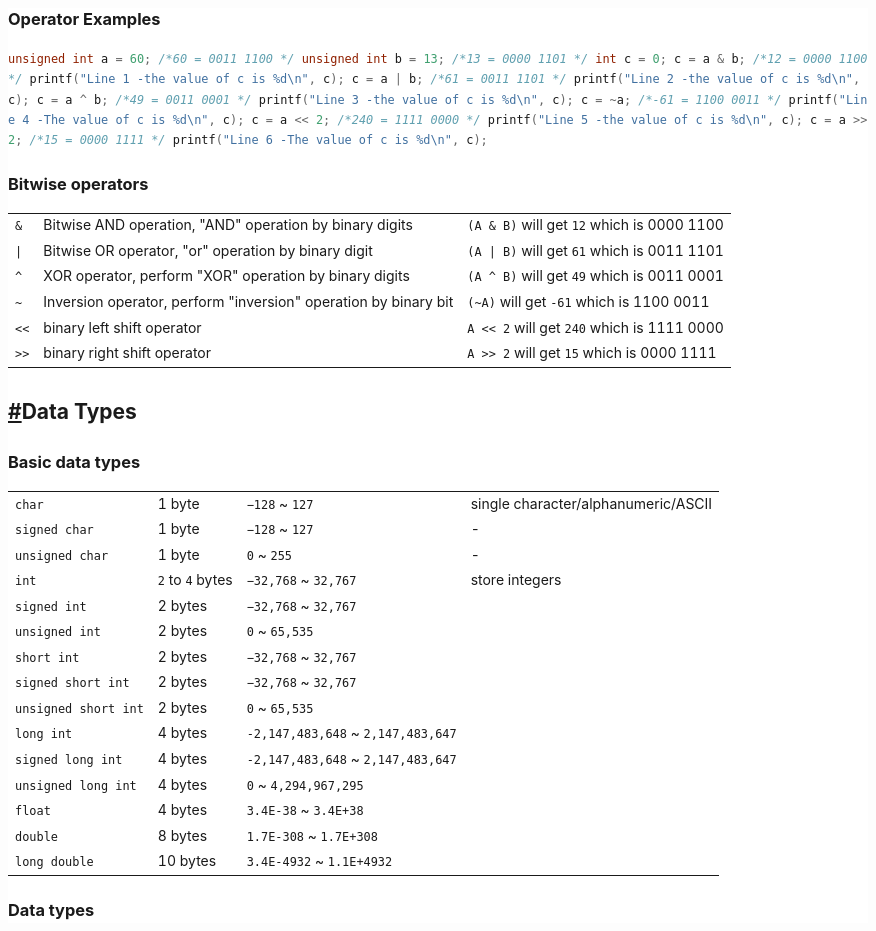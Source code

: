 ### Operator Examples

```c
unsigned int a = 60; /*60 = 0011 1100 */ unsigned int b = 13; /*13 = 0000 1101 */ int c = 0; c = a & b; /*12 = 0000 1100 */ printf("Line 1 -the value of c is %d\n", c); c = a | b; /*61 = 0011 1101 */ printf("Line 2 -the value of c is %d\n", c); c = a ^ b; /*49 = 0011 0001 */ printf("Line 3 -the value of c is %d\n", c); c = ~a; /*-61 = 1100 0011 */ printf("Line 4 -The value of c is %d\n", c); c = a << 2; /*240 = 1111 0000 */ printf("Line 5 -the value of c is %d\n", c); c = a >> 2; /*15 = 0000 1111 */ printf("Line 6 -The value of c is %d\n", c);
```

### Bitwise operators

<table><tbody><tr><td><code>&amp;</code></td><td>Bitwise AND operation, "AND" operation by binary digits</td><td><code>(A &amp; B)</code> will get <code>12</code> which is 0000 1100</td></tr><tr><td><code>|</code></td><td>Bitwise OR operator, "or" operation by binary digit</td><td><code>(A | B)</code> will get <code>61</code> which is 0011 1101</td></tr><tr><td><code>^</code></td><td>XOR operator, perform "XOR" operation by binary digits</td><td><code>(A ^ B)</code> will get <code>49</code> which is 0011 0001</td></tr><tr><td><code>~</code></td><td>Inversion operator, perform "inversion" operation by binary bit</td><td><code>(~A)</code> will get <code>-61</code> which is 1100 0011</td></tr><tr><td><code>&lt;&lt;</code></td><td>binary left shift operator</td><td><code>A &lt;&lt; 2</code> will get <code>240</code> which is 1111 0000</td></tr><tr><td><code>&gt;&gt;</code></td><td>binary right shift operator</td><td><code>A &gt;&gt; 2</code> will get <code>15</code> which is 0000 1111</td></tr></tbody></table>

## [#](https://quickref.me/c.html#data-types)Data Types

### Basic data types

<table><tbody><tr><td><code>char</code></td><td>1 byte</td><td><code>−128</code> ~ <code>127</code></td><td>single character/alphanumeric/ASCII</td></tr><tr><td><code>signed char</code></td><td>1 byte</td><td><code>−128</code> ~ <code>127</code></td><td>-</td></tr><tr><td><code>unsigned char</code></td><td>1 byte</td><td><code>0</code> ~ <code>255</code></td><td>-</td></tr><tr><td><code>int</code></td><td><code>2</code> to <code>4</code> bytes</td><td><code>−32,768</code> ~ <code>32,767</code></td><td>store integers</td></tr><tr><td><code>signed int</code></td><td>2 bytes</td><td><code>−32,768</code> ~ <code>32,767</code></td><td></td></tr><tr><td><code>unsigned int</code></td><td>2 bytes</td><td><code>0</code> ~ <code>65,535</code></td><td></td></tr><tr><td><code>short int</code></td><td>2 bytes</td><td><code>−32,768</code> ~ <code>32,767</code></td><td></td></tr><tr><td><code>signed short int</code></td><td>2 bytes</td><td><code>−32,768</code> ~ <code>32,767</code></td><td></td></tr><tr><td><code>unsigned short int</code></td><td>2 bytes</td><td><code>0</code> ~ <code>65,535</code></td><td></td></tr><tr><td><code>long int</code></td><td>4 bytes</td><td><code>-2,147,483,648</code> ~ <code>2,147,483,647</code></td><td></td></tr><tr><td><code>signed long int</code></td><td>4 bytes</td><td><code>-2,147,483,648</code> ~ <code>2,147,483,647</code></td><td></td></tr><tr><td><code>unsigned long int</code></td><td>4 bytes</td><td><code>0</code> ~ <code>4,294,967,295</code></td><td></td></tr><tr><td><code>float</code></td><td>4 bytes</td><td><code>3.4E-38</code> ~ <code>3.4E+38</code></td><td></td></tr><tr><td><code>double</code></td><td>8 bytes</td><td><code>1.7E-308</code> ~ <code>1.7E+308</code></td><td></td></tr><tr><td><code>long double</code></td><td>10 bytes</td><td><code>3.4E-4932</code> ~ <code>1.1E+4932</code></td><td></td></tr></tbody></table>

### Data types
